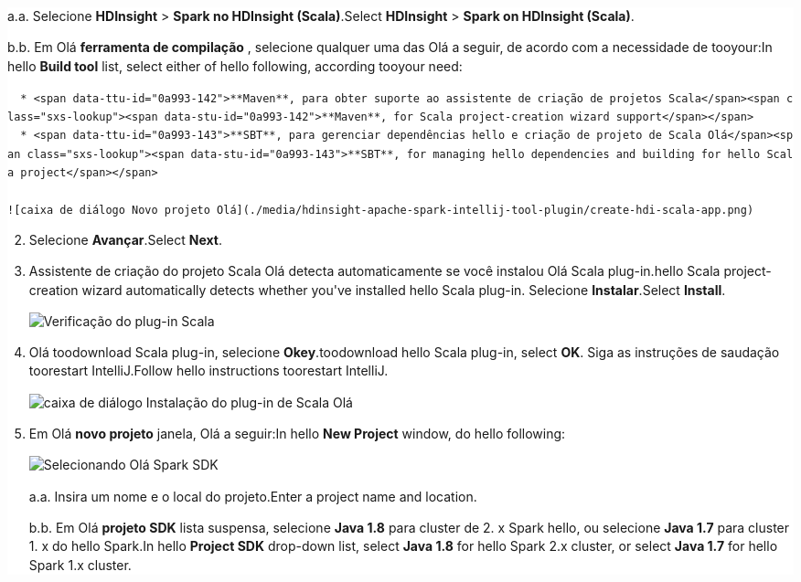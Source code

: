    <span data-ttu-id="0a993-138">a.</span><span class="sxs-lookup"><span data-stu-id="0a993-138">a.</span></span> <span data-ttu-id="0a993-139">Selecione **HDInsight** > **Spark no HDInsight (Scala)**.</span><span class="sxs-lookup"><span data-stu-id="0a993-139">Select **HDInsight** > **Spark on HDInsight (Scala)**.</span></span>

   <span data-ttu-id="0a993-140">b.</span><span class="sxs-lookup"><span data-stu-id="0a993-140">b.</span></span> <span data-ttu-id="0a993-141">Em Olá **ferramenta de compilação** , selecione qualquer uma das Olá a seguir, de acordo com a necessidade de tooyour:</span><span class="sxs-lookup"><span data-stu-id="0a993-141">In hello **Build tool** list, select either of hello following, according tooyour need:</span></span>

      * <span data-ttu-id="0a993-142">**Maven**, para obter suporte ao assistente de criação de projetos Scala</span><span class="sxs-lookup"><span data-stu-id="0a993-142">**Maven**, for Scala project-creation wizard support</span></span>
      * <span data-ttu-id="0a993-143">**SBT**, para gerenciar dependências hello e criação de projeto de Scala Olá</span><span class="sxs-lookup"><span data-stu-id="0a993-143">**SBT**, for managing hello dependencies and building for hello Scala project</span></span>

    ![caixa de diálogo Novo projeto Olá](./media/hdinsight-apache-spark-intellij-tool-plugin/create-hdi-scala-app.png)

2. <span data-ttu-id="0a993-145">Selecione **Avançar**.</span><span class="sxs-lookup"><span data-stu-id="0a993-145">Select **Next**.</span></span>

3. <span data-ttu-id="0a993-146">Assistente de criação do projeto Scala Olá detecta automaticamente se você instalou Olá Scala plug-in.</span><span class="sxs-lookup"><span data-stu-id="0a993-146">hello Scala project-creation wizard automatically detects whether you've installed hello Scala plug-in.</span></span> <span data-ttu-id="0a993-147">Selecione **Instalar**.</span><span class="sxs-lookup"><span data-stu-id="0a993-147">Select **Install**.</span></span>

   ![Verificação do plug-in Scala](./media/hdinsight-apache-spark-intellij-tool-plugin/Scala-Plugin-check-Reminder.PNG) 

4. <span data-ttu-id="0a993-149">Olá toodownload Scala plug-in, selecione **Okey**.</span><span class="sxs-lookup"><span data-stu-id="0a993-149">toodownload hello Scala plug-in, select **OK**.</span></span> <span data-ttu-id="0a993-150">Siga as instruções de saudação toorestart IntelliJ.</span><span class="sxs-lookup"><span data-stu-id="0a993-150">Follow hello instructions toorestart IntelliJ.</span></span> 

   ![caixa de diálogo Instalação do plug-in de Scala Olá](./media/hdinsight-apache-spark-intellij-tool-plugin/Choose-Scala-Plugin.PNG)

5. <span data-ttu-id="0a993-152">Em Olá **novo projeto** janela, Olá a seguir:</span><span class="sxs-lookup"><span data-stu-id="0a993-152">In hello **New Project** window, do hello following:</span></span>  

    ![Selecionando Olá Spark SDK](./media/hdinsight-apache-spark-intellij-tool-plugin/hdi-new-project.png)

   <span data-ttu-id="0a993-154">a.</span><span class="sxs-lookup"><span data-stu-id="0a993-154">a.</span></span> <span data-ttu-id="0a993-155">Insira um nome e o local do projeto.</span><span class="sxs-lookup"><span data-stu-id="0a993-155">Enter a project name and location.</span></span>

   <span data-ttu-id="0a993-156">b.</span><span class="sxs-lookup"><span data-stu-id="0a993-156">b.</span></span> <span data-ttu-id="0a993-157">Em Olá **projeto SDK** lista suspensa, selecione **Java 1.8** para cluster de 2. x Spark hello, ou selecione **Java 1.7** para cluster 1. x do hello Spark.</span><span class="sxs-lookup"><span data-stu-id="0a993-157">In hello **Project SDK** drop-down list, select **Java 1.8** for hello Spark 2.x cluster, or select **Java 1.7** for hello Spark 1.x cluster.</span></span>
